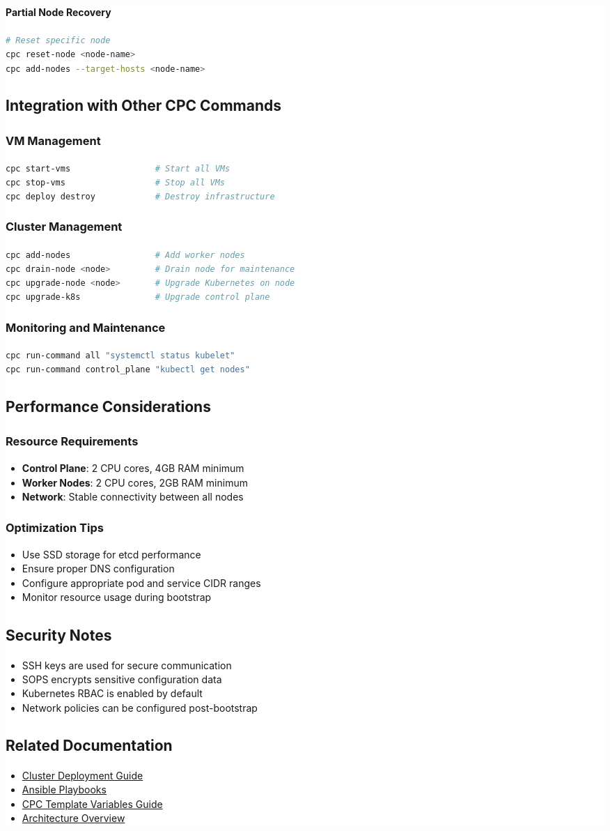 #### Partial Node Recovery
```bash
# Reset specific node
cpc reset-node <node-name>
cpc add-nodes --target-hosts <node-name>
```

## Integration with Other CPC Commands

### VM Management
```bash
cpc start-vms                 # Start all VMs
cpc stop-vms                  # Stop all VMs
cpc deploy destroy            # Destroy infrastructure
```

### Cluster Management
```bash
cpc add-nodes                 # Add worker nodes
cpc drain-node <node>         # Drain node for maintenance
cpc upgrade-node <node>       # Upgrade Kubernetes on node
cpc upgrade-k8s               # Upgrade control plane
```

### Monitoring and Maintenance
```bash
cpc run-command all "systemctl status kubelet"
cpc run-command control_plane "kubectl get nodes"
```

## Performance Considerations

### Resource Requirements
- **Control Plane**: 2 CPU cores, 4GB RAM minimum
- **Worker Nodes**: 2 CPU cores, 2GB RAM minimum
- **Network**: Stable connectivity between all nodes

### Optimization Tips
- Use SSD storage for etcd performance
- Ensure proper DNS configuration
- Configure appropriate pod and service CIDR ranges
- Monitor resource usage during bootstrap

## Security Notes

- SSH keys are used for secure communication
- SOPS encrypts sensitive configuration data
- Kubernetes RBAC is enabled by default
- Network policies can be configured post-bootstrap

## Related Documentation

- [Cluster Deployment Guide](cluster_deployment_guide.md)
- [Ansible Playbooks](../ansible/playbooks/README.md)
- [CPC Template Variables Guide](cpc_template_variables_guide.md)
- [Architecture Overview](architecture.md)
